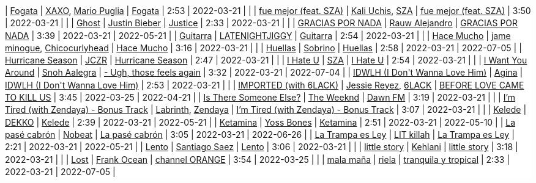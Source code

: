| [Fogata](https://open.spotify.com/track/0jniFtpAyWN1hCtQdTllSg) | [XAXO](https://open.spotify.com/artist/04QAHqsyX2YvreBDLkgpXb), [Mario Puglia](https://open.spotify.com/artist/3TTSyoNDmtiQ8jSpELHinT) | [Fogata](https://open.spotify.com/album/0BEdljhMIuLrTrulOoT0ry) | 2:53 | 2022-03-21 |  |
| [fue mejor \(feat\. SZA\)](https://open.spotify.com/track/1CrPPsibP3uTc3DSI5vQC5) | [Kali Uchis](https://open.spotify.com/artist/1U1el3k54VvEUzo3ybLPlM), [SZA](https://open.spotify.com/artist/7tYKF4w9nC0nq9CsPZTHyP) | [fue mejor \(feat\. SZA\)](https://open.spotify.com/album/5h23sIlF1FvjdIdcJofXlI) | 3:50 | 2022-03-21 |  |
| [Ghost](https://open.spotify.com/track/6I3mqTwhRpn34SLVafSH7G) | [Justin Bieber](https://open.spotify.com/artist/1uNFoZAHBGtllmzznpCI3s) | [Justice](https://open.spotify.com/album/5dGWwsZ9iB2Xc3UKR0gif2) | 2:33 | 2022-03-21 |  |
| [GRACIAS POR NADA](https://open.spotify.com/track/7dinxNQg4Pfl2ahvMRenBQ) | [Rauw Alejandro](https://open.spotify.com/artist/1mcTU81TzQhprhouKaTkpq) | [GRACIAS POR NADA](https://open.spotify.com/album/1dqTVJ6xNIAG1GQZ7PGssr) | 3:39 | 2022-03-21 | 2022-05-21 |
| [Guitarra](https://open.spotify.com/track/2e030wRlvk7aU21DIGN4kL) | [LATENIGHTJIGGY](https://open.spotify.com/artist/34OTRVwyaE8DkOrGMQa7Ah) | [Guitarra](https://open.spotify.com/album/4jwMD9PMiLkb0tkDnv1cZn) | 2:54 | 2022-03-21 |  |
| [Hace Mucho](https://open.spotify.com/track/04gW4DqauMsrec4IJN6swN) | [jame minogue](https://open.spotify.com/artist/0zzKHfNZYWeOjJpHdhT1Ck), [Chicocurlyhead](https://open.spotify.com/artist/4EzUsFLITcQxDuuDeADaV1) | [Hace Mucho](https://open.spotify.com/album/4eyZx0Fk5OPx6HqhDupAkl) | 3:16 | 2022-03-21 |  |
| [Huellas](https://open.spotify.com/track/6zAnj2RqKMo16ioTmwpM0s) | [Sobrino](https://open.spotify.com/artist/0vEEYg1cJscAAw4sekHSOf) | [Huellas](https://open.spotify.com/album/3XuSgPkpzVPVaYD0n0a8Pd) | 2:58 | 2022-03-21 | 2022-07-05 |
| [Hurricane Season](https://open.spotify.com/track/4SSCjm47y2uA41sEy60Niv) | [JCZR](https://open.spotify.com/artist/5H5QptnwdQ3RNGpzftlR7D) | [Hurricane Season](https://open.spotify.com/album/6TUBj8dnlXvtmL0i5gWG7j) | 2:47 | 2022-03-21 |  |
| [I Hate U](https://open.spotify.com/track/5dXWFMwD7I7zXsInONVl0H) | [SZA](https://open.spotify.com/artist/7tYKF4w9nC0nq9CsPZTHyP) | [I Hate U](https://open.spotify.com/album/1hJUh5y1ggqqGsCivnRmHw) | 2:54 | 2022-03-21 |  |
| [I Want You Around](https://open.spotify.com/track/2VqKx3HH8gaZPabNWYvksy) | [Snoh Aalegra](https://open.spotify.com/artist/1A9o3Ljt67pFZ89YtPPL5X) | [\- Ugh, those feels again](https://open.spotify.com/album/42wtqDcTQlJJbUzAPBSwaK) | 3:32 | 2022-03-21 | 2022-07-04 |
| [IDWLH \(I Don't Wanna Love Him\)](https://open.spotify.com/track/4n3tQbaHw7Zb7gvszXxOXX) | [Agina](https://open.spotify.com/artist/110VVB3iCHBH7R8C9iEEhD) | [IDWLH \(I Don't Wanna Love Him\)](https://open.spotify.com/album/5mfgYGWt86iLrLye6pJRSr) | 2:53 | 2022-03-21 |  |
| [IMPORTED \(with 6LACK\)](https://open.spotify.com/track/2shEeQzAAL3nnOXfB5pJXx) | [Jessie Reyez](https://open.spotify.com/artist/3KedxarmBCyFBevnqQHy3P), [6LACK](https://open.spotify.com/artist/4IVAbR2w4JJNJDDRFP3E83) | [BEFORE LOVE CAME TO KILL US](https://open.spotify.com/album/42MQxlJENU0xJORW7byNNS) | 3:45 | 2022-03-25 | 2022-04-21 |
| [Is There Someone Else?](https://open.spotify.com/track/0mL82sxCRjrs3br407IdJh) | [The Weeknd](https://open.spotify.com/artist/1Xyo4u8uXC1ZmMpatF05PJ) | [Dawn FM](https://open.spotify.com/album/2nLOHgzXzwFEpl62zAgCEC) | 3:19 | 2022-03-21 |  |
| [I’m Tired \(with Zendaya\) \- Bonus Track](https://open.spotify.com/track/6LtHYDgYHRCHoKK3snfr2w) | [Labrinth](https://open.spotify.com/artist/2feDdbD5araYcm6JhFHHw7), [Zendaya](https://open.spotify.com/artist/6sCbFbEjbYepqswM1vWjjs) | [I’m Tired \(with Zendaya\) \- Bonus Track](https://open.spotify.com/album/28phJkFTSPLnwo555dFLKu) | 3:07 | 2022-03-21 |  |
| [Kelede](https://open.spotify.com/track/0ZZdfogjRhEGVI0ouw35tL) | [DEKKO](https://open.spotify.com/artist/6ZvYYrrfpb1Z7kICDyxWQE) | [Kelede](https://open.spotify.com/album/4ERN7SaxV36wlu9rZJFmwb) | 2:39 | 2022-03-21 | 2022-05-21 |
| [Ketamina](https://open.spotify.com/track/10o75EKGhYVNpJ4Zt766Dv) | [Yoss Bones](https://open.spotify.com/artist/0SmgVe3giVHaJjGmIz8xA4) | [Ketamina](https://open.spotify.com/album/3hLqUbXDXsVp4lERpmYgD8) | 2:51 | 2022-03-21 | 2022-05-10 |
| [La pasé cabrón](https://open.spotify.com/track/4rKM9EE3torp4wXfqEzzgZ) | [Nobeat](https://open.spotify.com/artist/3TKS1JzWOLAnicuOCOyVlW) | [La pasé cabrón](https://open.spotify.com/album/6ElfLUNrxLvu0kGEBkCjHh) | 3:05 | 2022-03-21 | 2022-06-26 |
| [La Trampa es Ley](https://open.spotify.com/track/5Us3svqTvNAdnQfEYfoL5g) | [LIT killah](https://open.spotify.com/artist/1vqR17Iv8VFdzure1TAXEq) | [La Trampa es Ley](https://open.spotify.com/album/652wPJ4HAF6ODuEDM2feRs) | 2:21 | 2022-03-21 | 2022-05-21 |
| [Lento](https://open.spotify.com/track/6yqNBRl1bcAqjVjkVVIv58) | [Santiago Saez](https://open.spotify.com/artist/6cH6fFLynkDD94hGNqacHV) | [Lento](https://open.spotify.com/album/5XsAVBTFabbMC9lGGsIcKV) | 3:06 | 2022-03-21 |  |
| [little story](https://open.spotify.com/track/4ZfwRdhHblKGWcrMYeZMex) | [Kehlani](https://open.spotify.com/artist/0cGUm45nv7Z6M6qdXYQGTX) | [little story](https://open.spotify.com/album/38vZ3y2bFWOfq3VywVdKam) | 3:18 | 2022-03-21 |  |
| [Lost](https://open.spotify.com/track/3GZD6HmiNUhxXYf8Gch723) | [Frank Ocean](https://open.spotify.com/artist/2h93pZq0e7k5yf4dywlkpM) | [channel ORANGE](https://open.spotify.com/album/392p3shh2jkxUxY2VHvlH8) | 3:54 | 2022-03-25 |  |
| [mala maña](https://open.spotify.com/track/2tcHiFQUp21LbIKdWmA995) | [riela](https://open.spotify.com/artist/5K3Lwty6gv1gtuPn3gcf3A) | [tranquila y tropical](https://open.spotify.com/album/24SzPSINiQWmIu84VfkC5a) | 2:33 | 2022-03-21 | 2022-07-05 |